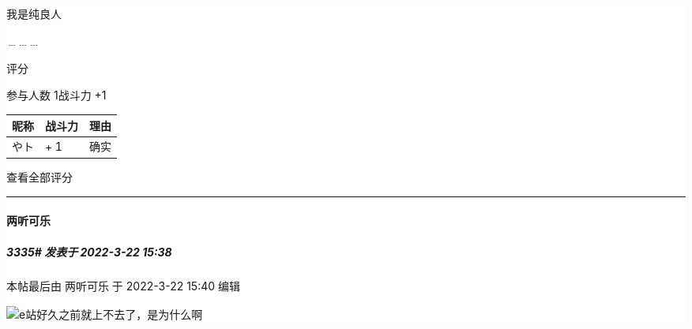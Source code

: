 我是纯良人

﹍﹍﹍

评分

 参与人数 1战斗力 +1

|昵称|战斗力|理由|
|----|---|---|
| やト| + 1|确实|

查看全部评分

*****

####  两听可乐  
##### 3335#       发表于 2022-3-22 15:38

 本帖最后由 两听可乐 于 2022-3-22 15:40 编辑 

<img src="https://static.saraba1st.com/image/smiley/face2017/001.png" referrerpolicy="no-referrer">e站好久之前就上不去了，是为什么啊


